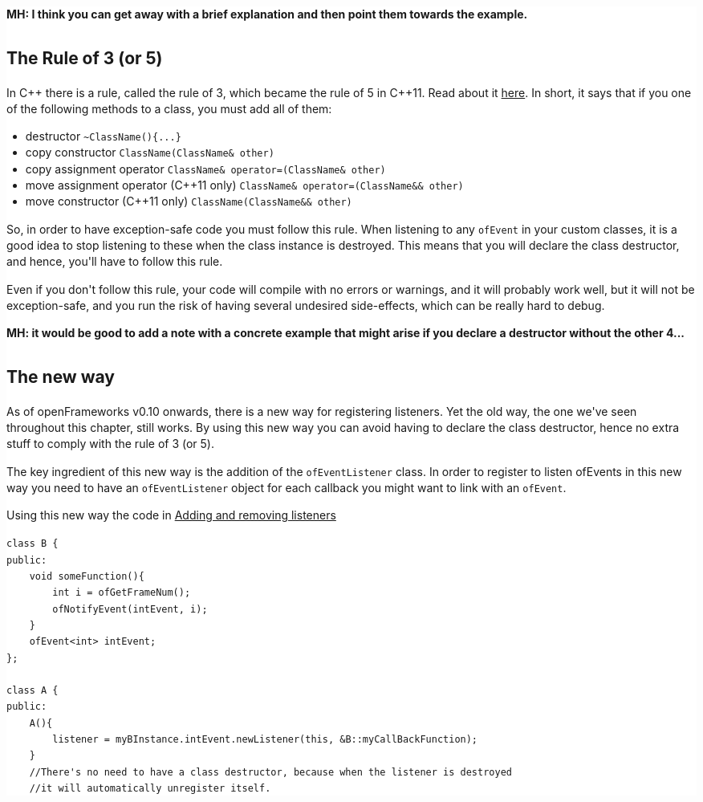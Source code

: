 **MH: I think you can get away with a brief explanation and then point them towards the example.**

## The Rule of 3 (or 5)

In C++ there is a rule, called the rule of 3, which became the rule of 5 in C++11. Read about it [here](https://en.wikipedia.org/wiki/Rule_of_three_(C%2B%2B_programming)). In short, it says that if you one of the following methods to a class, you must add all of them: 

*  destructor `~ClassName(){...}`
*  copy constructor `ClassName(ClassName& other)`
*  copy assignment operator `ClassName& operator=(ClassName& other)`
*  move assignment operator (C++11 only) `ClassName& operator=(ClassName&& other)`
*  move constructor (C++11 only) `ClassName(ClassName&& other)`

So, in order to have exception-safe code you must follow this rule. When listening to any `ofEvent` in your custom classes, it is a good idea to stop listening to these when the class instance is destroyed. This means that you will declare the class destructor, and hence, you'll have to follow this rule.

Even if you don't follow this rule, your code will compile with no errors or warnings, and it will probably work well, but it will not be exception-safe, and you run the risk of having several undesired side-effects, which can be really hard to debug.

**MH: it would be good to add a note with a concrete example that might arise if you declare a destructor without the other 4...**



## The new way
As of openFrameworks v0.10 onwards, there is a new way for registering listeners. Yet the old way, the one we've seen throughout this chapter, still works.
By using this new way you can avoid having to declare the class destructor, hence no extra stuff to comply with the rule of 3 (or 5). 

The key ingredient of this new way is the addition of the `ofEventListener` class.
In order to register to listen ofEvents in this new way you need to have an `ofEventListener` object for each callback you might want to link with an `ofEvent`.

Using this new way the code in [Adding and removing listeners](#adding-and-removing-listeners)

    class B {
	public:
	    void someFunction(){
			int i = ofGetFrameNum();
	    	ofNotifyEvent(intEvent, i);
	    }
	    ofEvent<int> intEvent;
	};
	
	class A {
	public:
		A(){
			listener = myBInstance.intEvent.newListener(this, &B::myCallBackFunction);
		}
		//There's no need to have a class destructor, because when the listener is destroyed
		//it will automatically unregister itself.
		